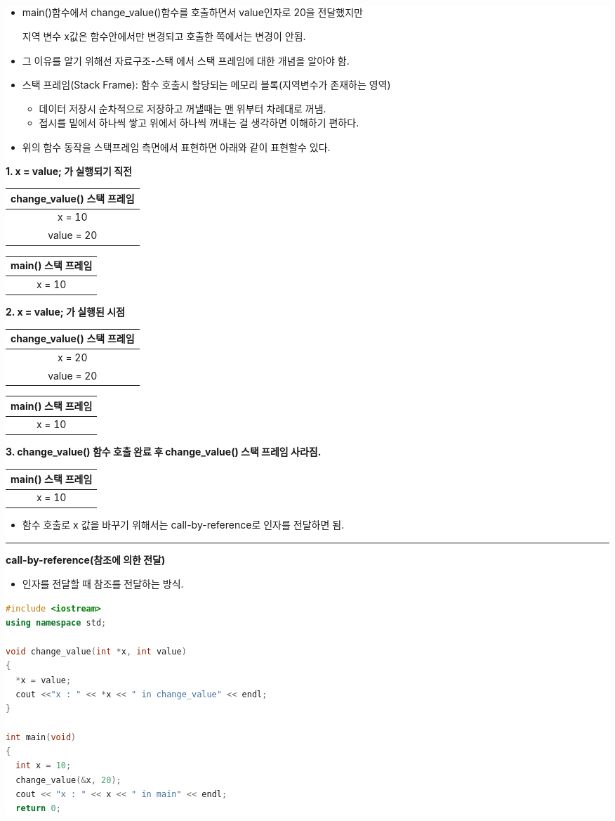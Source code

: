 - main()함수에서 change_value()함수를 호출하면서 value인자로 20을 전달했지만

  지역 변수 x값은 함수안에서만 변경되고 호출한 쪽에서는 변경이 안됨.

- 그 이유를 알기 위해선 자료구조-스택 에서 스택 프레임에 대한 개념을 알아야 함.

- 스택 프레임(Stack Frame): 함수 호출시 할당되는 메모리 블록(지역변수가 존재하는 영역)

  - 데이터 저장시 순차적으로 저장하고 꺼낼때는 맨 위부터 차례대로 꺼냄.
  - 접시를 밑에서 하나씩 쌓고 위에서 하나씩 꺼내는 걸 생각하면 이해하기 편하다.

- 위의 함수 동작을 스택프레임 측면에서 표현하면 아래와 같이 표현할수 있다.

**1. x = value; 가 실행되기 직전**

| change_value() 스택 프레임 |
| :------------------------: |
|           x = 10           |
|         value = 20         |

| main() 스택 프레임 |
| :----------------: |
|       x = 10       |



**2. x = value; 가 실행된 시점**

| change_value() 스택 프레임 |
| :------------------------: |
|           x = 20           |
|         value = 20         |

| main() 스택 프레임 |
| :----------------: |
|       x = 10       |

**3. change_value() 함수 호출 완료 후 change_value() 스택 프레임 사라짐.**

| main() 스택 프레임 |
| :----------------: |
|       x = 10       |



- 함수 호출로 x 값을 바꾸기 위해서는 call-by-reference로 인자를 전달하면 됨.

---

**call-by-reference(참조에 의한 전달)**

- 인자를 전달할 때 참조를 전달하는 방식.

```c++
#include <iostream>
using namespace std;

void change_value(int *x, int value)  
{
  *x = value;                         
  cout <<"x : " << *x << " in change_value" << endl;
}

int main(void)
{
  int x = 10;                       
  change_value(&x, 20);             
  cout << "x : " << x << " in main" << endl;
  return 0;
```